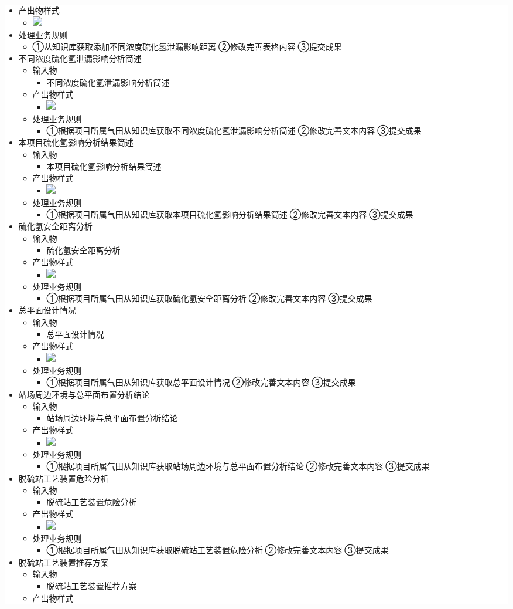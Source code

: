   - 产出物样式
    - ![](images/ID_F1CC001D90C8483EBBA48BC11C174A78.png)
  - 处理业务规则
    - ①从知识库获取添加不同浓度硫化氢泄漏影响距离
②修改完善表格内容
③提交成果
- 不同浓度硫化氢泄漏影响分析简述
  - 输入物
    - 不同浓度硫化氢泄漏影响分析简述
  - 产出物样式
    - ![](images/ID_7061120B231447EBA4DEE1D915E6B719.png)
  - 处理业务规则
    - ①根据项目所属气田从知识库获取不同浓度硫化氢泄漏影响分析简述
②修改完善文本内容
③提交成果
- 本项目硫化氢影响分析结果简述
  - 输入物
    - 本项目硫化氢影响分析结果简述
  - 产出物样式
    - ![](images/ID_14F350BE16B341E3BFE3CA2007F5CFA0.png)
  - 处理业务规则
    - ①根据项目所属气田从知识库获取本项目硫化氢影响分析结果简述
②修改完善文本内容
③提交成果
- 硫化氢安全距离分析
  - 输入物
    - 硫化氢安全距离分析
  - 产出物样式
    - ![](images/ID_3B5693C91B6146ED9CF2BFD948C51F9E.png)
  - 处理业务规则
    - ①根据项目所属气田从知识库获取硫化氢安全距离分析
②修改完善文本内容
③提交成果
- 总平面设计情况
  - 输入物
    - 总平面设计情况
  - 产出物样式
    - ![](images/ID_8A463D2C7B174C95A25F97A37F2DAA34.png)
  - 处理业务规则
    - ①根据项目所属气田从知识库获取总平面设计情况
②修改完善文本内容
③提交成果
- 站场周边环境与总平面布置分析结论
  - 输入物
    - 站场周边环境与总平面布置分析结论
  - 产出物样式
    - ![](images/ID_3FE33215DA734C0A80AB463C4295AD9B.png)
  - 处理业务规则
    - ①根据项目所属气田从知识库获取站场周边环境与总平面布置分析结论
②修改完善文本内容
③提交成果
- 脱硫站工艺装置危险分析
  - 输入物
    - 脱硫站工艺装置危险分析
  - 产出物样式
    - ![](images/ID_0C9D1217CE4D4639B51311307B392418.png)
  - 处理业务规则
    - ①根据项目所属气田从知识库获取脱硫站工艺装置危险分析
②修改完善文本内容
③提交成果
- 脱硫站工艺装置推荐方案
  - 输入物
    - 脱硫站工艺装置推荐方案
  - 产出物样式